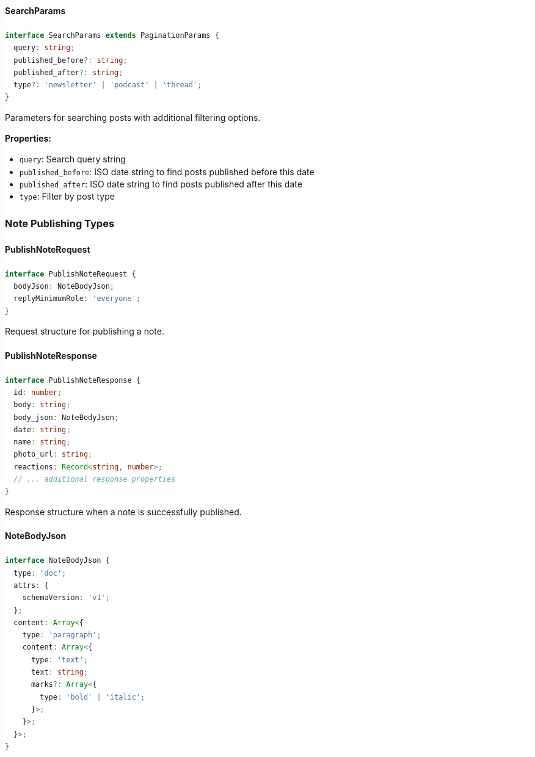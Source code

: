 #### SearchParams

```typescript
interface SearchParams extends PaginationParams {
  query: string;
  published_before?: string;
  published_after?: string;
  type?: 'newsletter' | 'podcast' | 'thread';
}
```

Parameters for searching posts with additional filtering options.

**Properties:**
- `query`: Search query string
- `published_before`: ISO date string to find posts published before this date
- `published_after`: ISO date string to find posts published after this date
- `type`: Filter by post type

### Note Publishing Types

#### PublishNoteRequest

```typescript
interface PublishNoteRequest {
  bodyJson: NoteBodyJson;
  replyMinimumRole: 'everyone';
}
```

Request structure for publishing a note.

#### PublishNoteResponse

```typescript
interface PublishNoteResponse {
  id: number;
  body: string;
  body_json: NoteBodyJson;
  date: string;
  name: string;
  photo_url: string;
  reactions: Record<string, number>;
  // ... additional response properties
}
```

Response structure when a note is successfully published.

#### NoteBodyJson

```typescript
interface NoteBodyJson {
  type: 'doc';
  attrs: {
    schemaVersion: 'v1';
  };
  content: Array<{
    type: 'paragraph';
    content: Array<{
      type: 'text';
      text: string;
      marks?: Array<{
        type: 'bold' | 'italic';
      }>;
    }>;
  }>;
}
```
